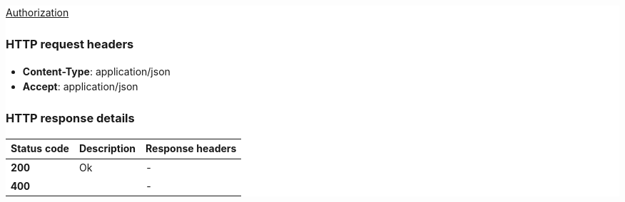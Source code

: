 [Authorization](../README.md#Authorization)

### HTTP request headers

 - **Content-Type**: application/json
 - **Accept**: application/json

### HTTP response details
| Status code | Description | Response headers |
|-------------|-------------|------------------|
**200** | Ok |  -  |
**400** |  |  -  |

